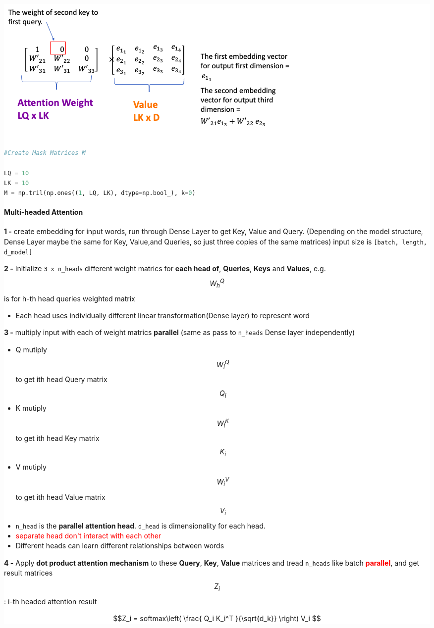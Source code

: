 ![](/img/post/Natural-Language-Processing/course4/causalAttn_2.png)

```python
#Create Mask Matrices M 

LQ = 10
LK = 10 
M = np.tril(np.ones((1, LQ, LK), dtype=np.bool_), k=0)  
```

#### Multi-headed Attention


**1 -** create embedding for input words, run through Dense Layer to get Key, Value and Query. (Depending on the model structure, Dense Layer maybe the same for Key, Value,and Queries, so just three copies of the same matrices)  input size is `[batch, length, d_model]`


**2 -** Initialize `3 x n_heads` different weight matrics for **each head of**, **Queries**, **Keys** and **Values**, e.g. $$W_h^Q$$ is for h-th head queries weighted matrix
  - Each head uses individually different linear transformation(Dense layer) to represent word

**3 -** multiply input with each of weight matrics **parallel** (same as pass to `n_heads` Dense layer independently)
   - Q mutiply $$W_i^Q$$ to get ith head Query matrix $$Q_i$$
   - K mutiply $$W_i^K$$ to get ith head Key matrix $$K_i$$
   - V mutiply $$W_i^V$$ to get ith head Value matrix $$V_i$$
   - `n_head` is the **parallel attention head**. `d_head` is dimensionality for each head.
   - <span style="color:red">separate head don't interact with each other</span>
   - Different heads can learn different relationships between words
    

**4 -** Apply **dot product attention mechanism** to these **Query**, **Key**, **Value** matrices and tread `n_heads` like batch <span style="color:red">**parallel**</span>, and get result matrices $$Z_i$$: i-th headed attention result

$$Z_i = softmax\left( \frac{ Q_i K_i^T }{\sqrt{d_k}} \right) V_i $$
